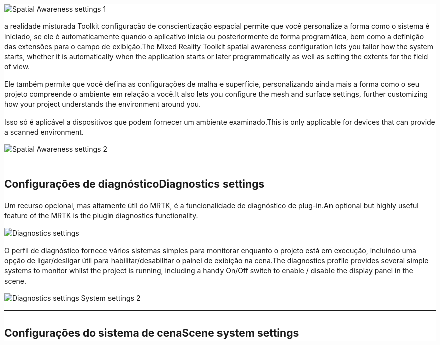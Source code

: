 <img src="../features/images/mixed-reality-toolkit-configuration-profile-screens/MRTK_SpatialAwarenessSystemSelection.png" width="650px" alt="Spatial Awareness settings 1" style="display:block;">

<span data-ttu-id="c0e50-169">a realidade misturada Toolkit configuração de conscientização espacial permite que você personalize a forma como o sistema é iniciado, se ele é automaticamente quando o aplicativo inicia ou posteriormente de forma programática, bem como a definição das extensões para o campo de exibição.</span><span class="sxs-lookup"><span data-stu-id="c0e50-169">The Mixed Reality Toolkit spatial awareness configuration lets you tailor how the system starts, whether it is automatically when the application starts or later programmatically as well as setting the extents for the field of view.</span></span>

<span data-ttu-id="c0e50-170">Ele também permite que você defina as configurações de malha e superfície, personalizando ainda mais a forma como o seu projeto compreende o ambiente em relação a você.</span><span class="sxs-lookup"><span data-stu-id="c0e50-170">It also lets you configure the mesh and surface settings, further customizing how your project understands the environment around you.</span></span>

<span data-ttu-id="c0e50-171">Isso só é aplicável a dispositivos que podem fornecer um ambiente examinado.</span><span class="sxs-lookup"><span data-stu-id="c0e50-171">This is only applicable for devices that can provide a scanned environment.</span></span>

<img src="../features/images/mixed-reality-toolkit-configuration-profile-screens/MRTK_SpatialAwarenessProfile.png" width="650px" alt="Spatial Awareness settings 2" style="display:block;">

---
<a name="diagnostic"></a>

## <a name="diagnostics-settings"></a><span data-ttu-id="c0e50-172">Configurações de diagnóstico</span><span class="sxs-lookup"><span data-stu-id="c0e50-172">Diagnostics settings</span></span>

<span data-ttu-id="c0e50-173">Um recurso opcional, mas altamente útil do MRTK, é a funcionalidade de diagnóstico de plug-in.</span><span class="sxs-lookup"><span data-stu-id="c0e50-173">An optional but highly useful feature of the MRTK is the plugin diagnostics functionality.</span></span>

<img src="../features/images/mixed-reality-toolkit-configuration-profile-screens/MRTK_DiagnosticsSystemSelection.png" width="650px" alt="Diagnostics settings" style="display:block;">

<span data-ttu-id="c0e50-174">O perfil de diagnóstico fornece vários sistemas simples para monitorar enquanto o projeto está em execução, incluindo uma opção de ligar/desligar útil para habilitar/desabilitar o painel de exibição na cena.</span><span class="sxs-lookup"><span data-stu-id="c0e50-174">The diagnostics profile provides several simple systems to monitor whilst the project is running, including a handy On/Off switch to enable / disable the display panel in the scene.</span></span>

<img src="../features/images/mixed-reality-toolkit-configuration-profile-screens/MRTK_DiagnosticsProfile.png" width="650px" alt="Diagnostics settings System settings 2" style="display:block;">

---
<a name="scenesystem"></a>

## <a name="scene-system-settings"></a><span data-ttu-id="c0e50-175">Configurações do sistema de cena</span><span class="sxs-lookup"><span data-stu-id="c0e50-175">Scene system settings</span></span>
